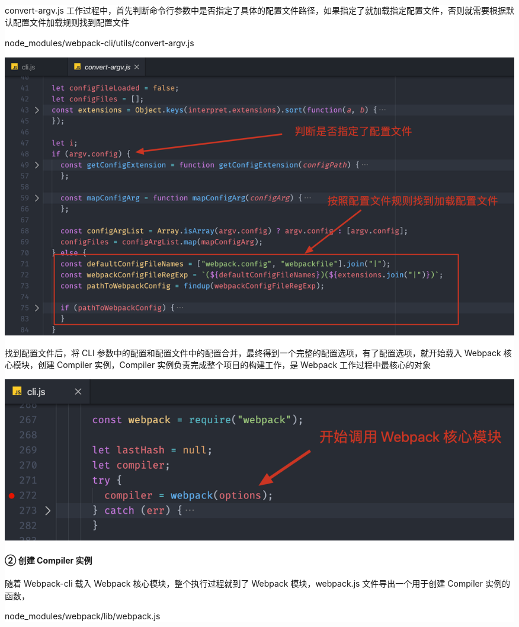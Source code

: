 convert-argv.js 工作过程中，首先判断命令行参数中是否指定了具体的配置文件路径，如果指定了就加载指定配置文件，否则就需要根据默认配置文件加载规则找到配置文件

node_modules/webpack-cli/utils/convert-argv.js

![convert-argv](https://github.com/yuyuyuzhang/Blog/blob/master/images/%E5%89%8D%E7%AB%AF%E6%A8%A1%E5%9D%97%E5%8C%96/Webpack/convert-argv.png)

找到配置文件后，将 CLI 参数中的配置和配置文件中的配置合并，最终得到一个完整的配置选项，有了配置选项，就开始载入 Webpack 核心模块，创建 Compiler 实例，Compiler 实例负责完成整个项目的构建工作，是 Webpack 工作过程中最核心的对象

![Compiler实例](https://github.com/yuyuyuzhang/Blog/blob/master/images/%E5%89%8D%E7%AB%AF%E6%A8%A1%E5%9D%97%E5%8C%96/Webpack/Compiler%E5%AE%9E%E4%BE%8B.png)

#### ② 创建 Compiler 实例

随着 Webpack-cli 载入 Webpack 核心模块，整个执行过程就到了 Webpack 模块，webpack.js 文件导出一个用于创建 Compiler 实例的函数，

node_modules/webpack/lib/webpack.js
